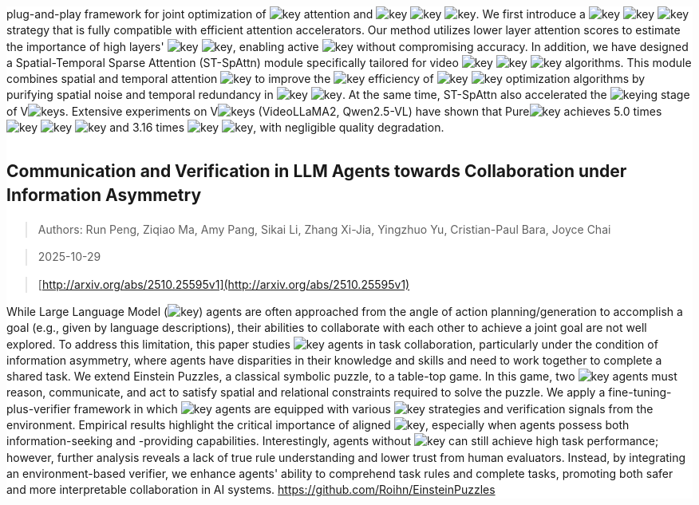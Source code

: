 plug-and-play framework for joint optimization of ![key](https://img.shields.io/badge/sparse-F08080) attention and ![key](https://img.shields.io/badge/KV-F08080) ![key](https://img.shields.io/badge/cache-F08080)
![key](https://img.shields.io/badge/compression-FF8C00). We first introduce a ![key](https://img.shields.io/badge/KV-F08080) ![key](https://img.shields.io/badge/cache-F08080) ![key](https://img.shields.io/badge/compression-FF8C00) strategy that is fully
compatible with efficient attention accelerators. Our method utilizes lower
layer attention scores to estimate the importance of high layers' ![key](https://img.shields.io/badge/KV-F08080) ![key](https://img.shields.io/badge/cache-F08080),
enabling active ![key](https://img.shields.io/badge/pruning-F08080) without compromising accuracy. In addition, we have
designed a Spatial-Temporal Sparse Attention (ST-SpAttn) module specifically
tailored for video ![key](https://img.shields.io/badge/KV-F08080) ![key](https://img.shields.io/badge/cache-F08080) ![key](https://img.shields.io/badge/compression-FF8C00) algorithms. This module combines
spatial and temporal attention ![key](https://img.shields.io/badge/sparsity-F08080) to improve the ![key](https://img.shields.io/badge/compression-FF8C00) efficiency
of ![key](https://img.shields.io/badge/KV-F08080) ![key](https://img.shields.io/badge/cache-F08080) optimization algorithms by purifying spatial noise and temporal
redundancy in ![key](https://img.shields.io/badge/KV-F08080) ![key](https://img.shields.io/badge/cache-F08080). At the same time, ST-SpAttn also accelerated the
![key](https://img.shields.io/badge/prefill-F08080)ing stage of V![key](https://img.shields.io/badge/LLM-FF8C00)s. Extensive experiments on V![key](https://img.shields.io/badge/LLM-FF8C00)s (VideoLLaMA2,
Qwen2.5-VL) have shown that Pure![key](https://img.shields.io/badge/KV-F08080) achieves 5.0 times ![key](https://img.shields.io/badge/KV-F08080) ![key](https://img.shields.io/badge/cache-F08080) ![key](https://img.shields.io/badge/compression-FF8C00) and
3.16 times ![key](https://img.shields.io/badge/prefill-F08080) ![key](https://img.shields.io/badge/acceleration-F08080), with negligible quality degradation.


## Communication and Verification in LLM Agents towards Collaboration under Information Asymmetry

>Authors: Run Peng, Ziqiao Ma, Amy Pang, Sikai Li, Zhang Xi-Jia, Yingzhuo Yu, Cristian-Paul Bara, Joyce Chai

>2025-10-29

> [http://arxiv.org/abs/2510.25595v1](http://arxiv.org/abs/2510.25595v1)

While Large Language Model (![key](https://img.shields.io/badge/LLM-FF8C00)) agents are often approached from the angle
of action planning/generation to accomplish a goal (e.g., given by language
descriptions), their abilities to collaborate with each other to achieve a
joint goal are not well explored. To address this limitation, this paper
studies ![key](https://img.shields.io/badge/LLM-FF8C00) agents in task collaboration, particularly under the condition of
information asymmetry, where agents have disparities in their knowledge and
skills and need to work together to complete a shared task. We extend Einstein
Puzzles, a classical symbolic puzzle, to a table-top game. In this game, two
![key](https://img.shields.io/badge/LLM-FF8C00) agents must reason, communicate, and act to satisfy spatial and relational
constraints required to solve the puzzle. We apply a fine-tuning-plus-verifier
framework in which ![key](https://img.shields.io/badge/LLM-FF8C00) agents are equipped with various ![key](https://img.shields.io/badge/communication-F08080)
strategies and verification signals from the environment. Empirical results
highlight the critical importance of aligned ![key](https://img.shields.io/badge/communication-F08080), especially when
agents possess both information-seeking and -providing capabilities.
Interestingly, agents without ![key](https://img.shields.io/badge/communication-F08080) can still achieve high task
performance; however, further analysis reveals a lack of true rule
understanding and lower trust from human evaluators. Instead, by integrating an
environment-based verifier, we enhance agents' ability to comprehend task rules
and complete tasks, promoting both safer and more interpretable collaboration
in AI systems. https://github.com/Roihn/EinsteinPuzzles
